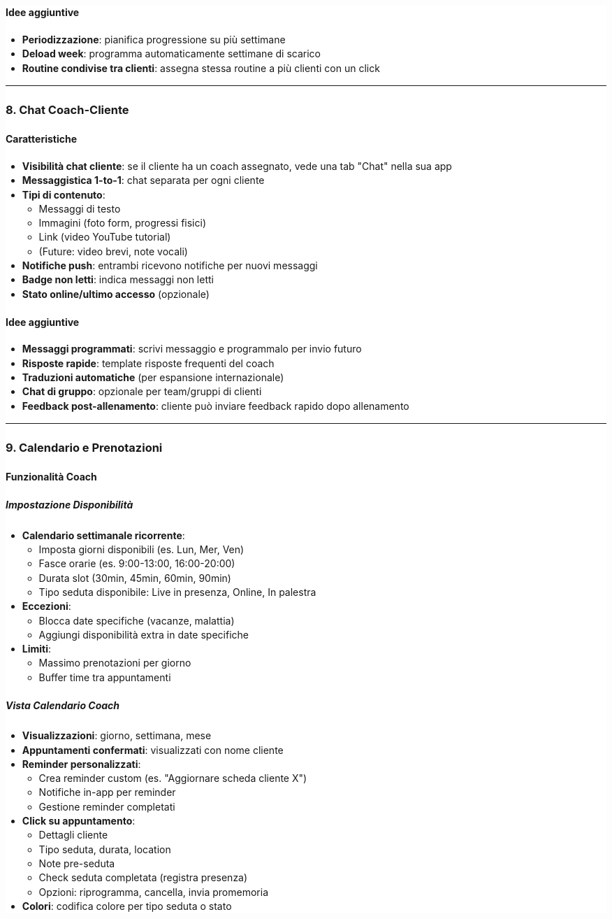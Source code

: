 #### Idee aggiuntive
- **Periodizzazione**: pianifica progressione su più settimane
- **Deload week**: programma automaticamente settimane di scarico
- **Routine condivise tra clienti**: assegna stessa routine a più clienti con un click

---

### 8. Chat Coach-Cliente

#### Caratteristiche
- **Visibilità chat cliente**: se il cliente ha un coach assegnato, vede una tab "Chat" nella sua app
- **Messaggistica 1-to-1**: chat separata per ogni cliente
- **Tipi di contenuto**:
  - Messaggi di testo
  - Immagini (foto form, progressi fisici)
  - Link (video YouTube tutorial)
  - (Future: video brevi, note vocali)
- **Notifiche push**: entrambi ricevono notifiche per nuovi messaggi
- **Badge non letti**: indica messaggi non letti
- **Stato online/ultimo accesso** (opzionale)

#### Idee aggiuntive
- **Messaggi programmati**: scrivi messaggio e programmalo per invio futuro
- **Risposte rapide**: template risposte frequenti del coach
- **Traduzioni automatiche** (per espansione internazionale)
- **Chat di gruppo**: opzionale per team/gruppi di clienti
- **Feedback post-allenamento**: cliente può inviare feedback rapido dopo allenamento

---

### 9. Calendario e Prenotazioni

#### Funzionalità Coach

##### Impostazione Disponibilità
- **Calendario settimanale ricorrente**:
  - Imposta giorni disponibili (es. Lun, Mer, Ven)
  - Fasce orarie (es. 9:00-13:00, 16:00-20:00)
  - Durata slot (30min, 45min, 60min, 90min)
  - Tipo seduta disponibile: Live in presenza, Online, In palestra
- **Eccezioni**:
  - Blocca date specifiche (vacanze, malattia)
  - Aggiungi disponibilità extra in date specifiche
- **Limiti**:
  - Massimo prenotazioni per giorno
  - Buffer time tra appuntamenti

##### Vista Calendario Coach
- **Visualizzazioni**: giorno, settimana, mese
- **Appuntamenti confermati**: visualizzati con nome cliente
- **Reminder personalizzati**:
  - Crea reminder custom (es. "Aggiornare scheda cliente X")
  - Notifiche in-app per reminder
  - Gestione reminder completati
- **Click su appuntamento**:
  - Dettagli cliente
  - Tipo seduta, durata, location
  - Note pre-seduta
  - Check seduta completata (registra presenza)
  - Opzioni: riprogramma, cancella, invia promemoria
- **Colori**: codifica colore per tipo seduta o stato
